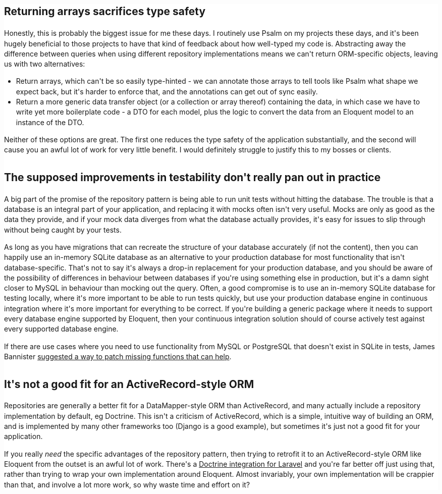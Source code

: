 ## Returning arrays sacrifices type safety

Honestly, this is probably the biggest issue for me these days. I routinely use Psalm on my projects these days, and it's been hugely beneficial to those projects to have that kind of feedback about how well-typed my code is. Abstracting away the difference between queries when using different repository implementations means we can't return ORM-specific objects, leaving us with two alternatives:

* Return arrays, which can't be so easily type-hinted - we can annotate those arrays to tell tools like Psalm what shape we expect back, but it's harder to enforce that, and the annotations can get out of sync easily.
* Return a more generic data transfer object (or a collection or array thereof) containing the data, in which case we have to write yet more boilerplate code - a DTO for each model, plus the logic to convert the data from an Eloquent model to an instance of the DTO.

Neither of these options are great. The first one reduces the type safety of the application substantially, and the second will cause you an awful lot of work for very little benefit. I would definitely struggle to justify this to my bosses or clients.

## The supposed improvements in testability don't really pan out in practice

A big part of the promise of the repository pattern is being able to run unit tests without hitting the database. The trouble is that a database is an integral part of your application, and replacing it with mocks often isn't very useful. Mocks are only as good as the data they provide, and if your mock data diverges from what the database actually provides, it's easy for issues to slip through without being caught by your tests.

As long as you have migrations that can recreate the structure of your database accurately (if not the content), then you can happily use an in-memory SQLite database as an alternative to your production database for most functionality that isn't database-specific. That's not to say it's always a drop-in replacement for your production database, and you should be aware of the possibility of differences in behaviour between databases if you're using something else in production, but it's a damn sight closer to MySQL in behaviour than mocking out the query. Often, a good compromise is to use an in-memory SQLite database for testing locally, where it's more important to be able to run tests quickly, but use your production database engine in continuous integration where it's more important for everything to be correct. If you're building a generic package where it needs to support every database engine supported by Eloquent, then your continuous integration solution should of course actively test against every supported database engine.

If there are use cases where you need to use functionality from MySQL or PostgreSQL that doesn't exist in SQLite in tests, James Bannister [suggested a way to patch missing functions that can help](https://bannister.me/blog/using-mysql-and-postgres-functions-in-sqlite).

## It's not a good fit for an ActiveRecord-style ORM

Repositories are generally a better fit for a DataMapper-style ORM than ActiveRecord, and many actually include a repository implementation by default, eg Doctrine. This isn't a criticism of ActiveRecord, which is a simple, intuitive way of building an ORM, and is implemented by many other frameworks too (Django is a good example), but sometimes it's just not a good fit for your application.

If you really *need* the specific advantages of the repository pattern, then trying to retrofit it to an ActiveRecord-style ORM like Eloquent from the outset is an awful lot of work. There's a [Doctrine integration for Laravel](http://laraveldoctrine.org/) and you're far better off just using that, rather than trying to wrap your own implementation around Eloquent. Almost invariably, your own implementation will be crappier than that, and involve a lot more work, so why waste time and effort on it?

